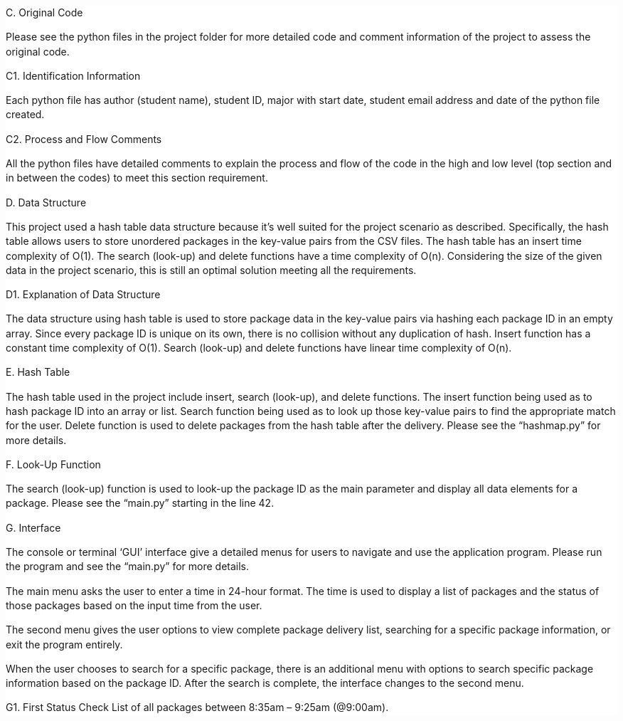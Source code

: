 C. Original Code

Please see the python files in the project folder for more detailed code and comment information of the project to assess the original code.

C1. Identification Information

Each python file has author (student name), student ID, major with start date, student email address and date of the python file created. 

C2. Process and Flow Comments

All the python files have detailed comments to explain the process and flow of the code in the high and low level (top section and in between the codes) to meet this section requirement.

D. Data Structure

This project used a hash table data structure because it’s well suited for the project scenario as described. Specifically, the hash table allows users to store unordered packages in the key-value pairs from the CSV files. The hash table has an insert time complexity of O(1). The search (look-up) and delete functions have a time complexity of O(n). Considering the size of the given data in the project scenario, this is still an optimal solution meeting all the requirements.

D1. Explanation of Data Structure

The data structure using hash table is used to store package data in the key-value pairs via hashing each package ID in an empty array. Since every package ID is unique on its own, there is no collision without any duplication of hash. Insert function has a constant time complexity of O(1). Search (look-up) and delete functions have linear time complexity of O(n).

E. Hash Table

The hash table used in the project include insert, search (look-up), and delete functions. The insert function being used as to hash package ID into an array or list. Search function being used as to look up those key-value pairs to find the appropriate match for the user. Delete function is used to delete packages from the hash table after the delivery. Please see the “hashmap.py” for more details.

F. Look-Up Function

The search (look-up) function is used to look-up the package ID as the main parameter and display all data elements for a package. Please see the “main.py” starting in the line 42.

G. Interface

The console or terminal ‘GUI’ interface give a detailed menus for users to navigate and use the application program. Please run the program and see the “main.py” for more details.


The main menu asks the user to enter a time in 24-hour format. The time is used to display a list of packages and the status of those packages based on the input time from the user.
 

The second menu gives the user options to view complete package delivery list, searching for a specific package information, or exit the program entirely.
 
When the user chooses to search for a specific package, there is an additional menu with options to search specific package information based on the package ID. After the search is complete, the interface changes to the second menu. 
 
G1. First Status Check
List of all packages between 8:35am – 9:25am (@9:00am).
   